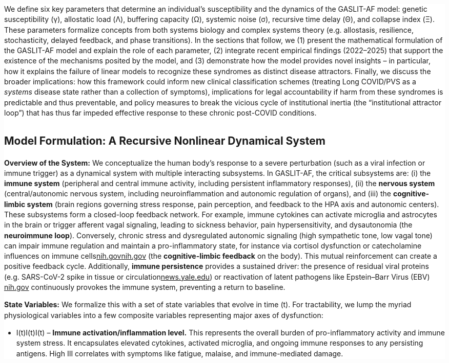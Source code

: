 We define six key parameters that determine an individual’s susceptibility and the dynamics of the GASLIT-AF model: genetic susceptibility (γ), allostatic load (Λ), buffering capacity (Ω), systemic noise (σ), recursive time delay (Θ), and collapse index (Ξ). These parameters formalize concepts from both systems biology and complex systems theory (e.g. allostasis, resilience, stochasticity, delayed feedback, and phase transitions). In the sections that follow, we (1) present the mathematical formulation of the GASLIT-AF model and explain the role of each parameter, (2) integrate recent empirical findings (2022–2025) that support the existence of the mechanisms posited by the model, and (3) demonstrate how the model provides novel insights – in particular, how it explains the failure of linear models to recognize these syndromes as distinct disease attractors. Finally, we discuss the broader implications: how this framework could inform new clinical classification schemes (treating Long COVID/PVS as a _systems_ disease state rather than a collection of symptoms), implications for legal accountability if harm from these syndromes is predictable and thus preventable, and policy measures to break the vicious cycle of institutional inertia (the “institutional attractor loop”) that has thus far impeded effective response to these chronic post-COVID conditions.

## Model Formulation: A Recursive Nonlinear Dynamical System

**Overview of the System:** We conceptualize the human body’s response to a severe perturbation (such as a viral infection or immune trigger) as a dynamical system with multiple interacting subsystems. In GASLIT-AF, the critical subsystems are: (i) the **immune system** (peripheral and central immune activity, including persistent inflammatory responses), (ii) the **nervous system** (central/autonomic nervous system, including neuroinflammation and autonomic regulation of organs), and (iii) the **cognitive-limbic system** (brain regions governing stress response, pain perception, and feedback to the HPA axis and autonomic centers). These subsystems form a closed-loop feedback network. For example, immune cytokines can activate microglia and astrocytes in the brain or trigger afferent vagal signaling, leading to sickness behavior, pain hypersensitivity, and dysautonomia (the **neuroimmune loop**). Conversely, chronic stress and dysregulated autonomic signaling (high sympathetic tone, low vagal tone) can impair immune regulation and maintain a pro-inflammatory state, for instance via cortisol dysfunction or catecholamine influences on immune cells​[nih.gov](https://www.nih.gov/news-events/nih-research-matters/immune-hormonal-features-long-covid#:~:text=When%20the%20researchers%20used%20machine,levels%20of%20certain%20immune%20cells)​[nih.gov](https://www.nih.gov/news-events/nih-research-matters/immune-hormonal-features-long-covid#:~:text=reduced%20levels%20of%20certain%20immune,cells) (the **cognitive-limbic feedback** on the body). This mutual reinforcement can create a positive feedback cycle. Additionally, **immune persistence** provides a sustained driver: the presence of residual viral proteins (e.g. SARS-CoV-2 spike in tissue or circulation​[news.yale.edu](https://news.yale.edu/2025/02/19/immune-markers-post-vaccination-syndrome-indicate-future-research-directions#:~:text=When%20the%20researchers%20measured%20levels,associated%20with%20long%20COVID%20as%C2%A0well)) or reactivation of latent pathogens like Epstein–Barr Virus (EBV)​[nih.gov](https://www.nih.gov/news-events/nih-research-matters/immune-hormonal-features-long-covid#:~:text=Participants%20with%20Long%20COVID%20had,recent%20reactivation%20of%20this%20virus) continuously provokes the immune system, preventing a return to baseline.

**State Variables:** We formalize this with a set of state variables that evolve in time (t). For tractability, we lump the myriad physiological variables into a few composite variables representing major axes of dysfunction:

- I(t)I(t)I(t) – **Immune activation/inflammation level.** This represents the overall burden of pro-inflammatory activity and immune system stress. It encapsulates elevated cytokines, activated microglia, and ongoing immune responses to any persisting antigens. High III correlates with symptoms like fatigue, malaise, and immune-mediated damage.
    